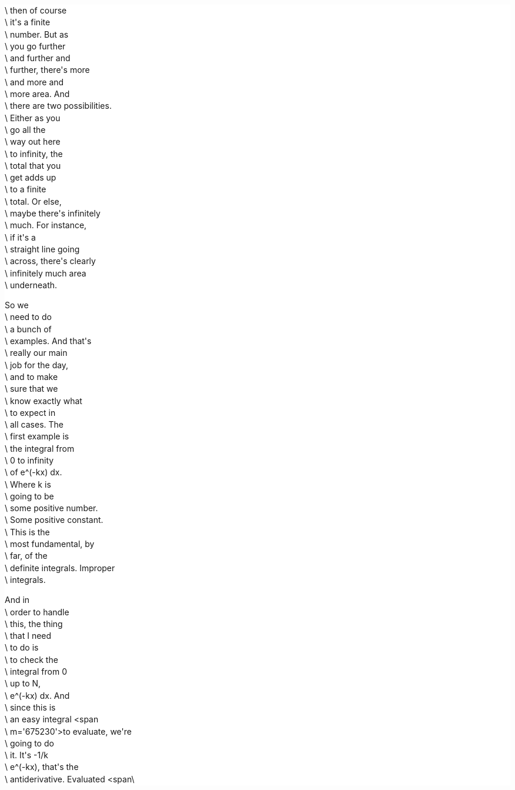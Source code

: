   \ <span m='592680'>then</span> <span m='592770'>of</span> <span m='592860'>course</span>\
  \ <span m='593070'>it's</span> <span m='593190'>a</span> <span m='593250'>finite</span>\
  \ <span m='593660'>number.</span> <span m='594310'>But</span> <span m='594550'>as</span>\
  \ <span m='594650'>you</span> <span m='594810'>go</span> <span m='595060'>further</span>\
  \ <span m='595480'>and</span> <span m='595600'>further</span> <span m='595870'>and</span>\
  \ <span m='595970'>further,</span> <span m='596270'>there's</span> <span m='596590'>more</span>\
  \ <span m='596880'>and</span> <span m='596990'>more</span> <span m='597160'>and</span>\
  \ <span m='597250'>more</span> <span m='597450'>area.</span> <span m='598290'>And</span>\
  \ <span m='598480'>there</span> <span m='598660'>are two</span> <span m='598880'>possibilities.</span>\
  \ <span m='600420'>Either</span> <span m='602070'>as</span> <span m='602200'>you</span>\
  \ <span m='602280'>go</span> <span m='602450'>all</span> <span m='602590'>the</span>\
  \ <span m='602670'>way</span> <span m='602810'>out</span> <span m='603020'>here</span>\
  \ <span m='603220'>to</span> <span m='603400'>infinity,</span> <span m='604700'>the</span>\
  \ <span m='604860'>total</span> <span m='605240'>that</span> <span m='605370'>you</span>\
  \ <span m='605500'>get</span> <span m='606870'>adds</span> <span m='607140'>up</span>\
  \ <span m='607300'>to</span> <span m='607450'>a</span> <span m='607510'>finite</span>\
  \ <span m='608580'>total.</span> <span m='608900'>Or</span> <span m='609140'>else,</span>\
  \ <span m='609550'>maybe</span> <span m='610370'>there's</span> <span m='610610'>infinitely</span>\
  \ <span m='611000'>much.</span> <span m='611280'>For</span> <span m='611380'>instance,</span>\
  \ <span m='611630'>if</span> <span m='611730'>it's</span> <span m='611850'>a</span>\
  \ <span m='611920'>straight</span> <span m='612300'>line</span> <span m='612530'>going</span>\
  \ <span m='612770'>across,</span> <span m='613700'>there's</span> <span m='613970'>clearly</span>\
  \ <span m='614380'>infinitely</span> <span m='614890'>much</span> <span m='615210'>area</span>\
  \ <span m='616290'>underneath.</span> </p><p><span m='623340'>So</span> <span m='623660'>we</span>\
  \ <span m='624070'>need</span> <span m='624210'>to</span> <span m='624290'>do</span>\
  \ <span m='624450'>a</span> <span m='624510'>bunch</span> <span m='624730'>of</span>\
  \ <span m='624800'>examples.</span> <span m='625500'>And</span> <span m='625690'>that's</span>\
  \ <span m='626420'>really</span> <span m='626630'>our</span> <span m='626980'>main\
  \ job</span> <span m='627290'>for</span> <span m='627390'>the</span> <span m='627500'>day,</span>\
  \ <span m='628660'>and</span> <span m='628850'>to</span> <span m='629010'>make</span>\
  \ <span m='629170'>sure</span> <span m='629360'>that</span> <span m='629490'>we</span>\
  \ <span m='630010'>know</span> <span m='630200'>exactly</span> <span m='630700'>what</span>\
  \ <span m='630860'>to</span> <span m='630960'>expect</span> <span m='631470'>in</span>\
  \ <span m='631560'>all</span> <span m='631790'>cases.</span> <span m='634810'>The</span>\
  \ <span m='634910'>first</span> <span m='635240'>example</span> <span m='637000'>is</span>\
  \ <span m='638070'>the</span> <span m='638200'>integral</span> <span m='639940'>from</span>\
  \ <span m='640190'>0</span> <span m='641070'>to</span> <span m='641240'>infinity</span>\
  \ <span m='642200'>of</span> <span m='642390'>e^(-kx)</span> <span m='643390'>dx.</span>\
  \ <span m='645410'>Where</span> <span m='646040'>k</span> <span m='646360'>is</span>\
  \ <span m='646520'>going</span> <span m='646680'>to</span> <span m='646750'>be</span>\
  \ <span m='646860'>some</span> <span m='647040'>positive</span> <span m='647570'>number.</span>\
  \ <span m='648550'>Some</span> <span m='648740'>positive</span> <span m='649220'>constant.</span>\
  \ <span m='654080'>This</span> <span m='654260'>is</span> <span m='654980'>the</span>\
  \ <span m='655360'>most</span> <span m='656100'>fundamental,</span> <span m='657450'>by</span>\
  \ <span m='657650'>far,</span> <span m='658510'>of</span> <span m='658670'>the</span>\
  \ <span m='659220'>definite</span> <span m='660140'>integrals.</span> <span m='662970'>Improper</span>\
  \ <span m='663500'>integrals.</span> </p><p><span m='663710'>And</span> <span m='664450'>in</span>\
  \ <span m='664640'>order</span> <span m='664860'>to</span> <span m='664970'>handle</span>\
  \ <span m='665310'>this,</span> <span m='666230'>the</span> <span m='666330'>thing</span>\
  \ <span m='666500'>that</span> <span m='666630'>I</span> <span m='666690'>need</span>\
  \ <span m='666900'>to</span> <span m='666990'>do</span> <span m='667190'>is</span>\
  \ <span m='667370'>to</span> <span m='667470'>check</span> <span m='667910'>the</span>\
  \ <span m='668050'>integral</span> <span m='668470'>from</span> <span m='668670'>0</span>\
  \ <span m='669130'>up</span> <span m='669330'>to</span> <span m='669430'>N,</span>\
  \ <span m='671220'>e^(-kx)</span> <span m='671500'>dx.</span> <span m='673000'>And</span>\
  \ <span m='673790'>since</span> <span m='674060'>this</span> <span m='674210'>is\
  \ an</span> <span m='674580'>easy</span> <span m='674860'>integral</span> <span\
  \ m='675230'>to</span> <span m='675400'>evaluate,</span> <span m='675960'>we're</span>\
  \ <span m='676080'>going</span> <span m='676260'>to</span> <span m='676340'>do</span>\
  \ <span m='676570'>it.</span> <span m='677650'>It's</span> <span m='679380'>-1/k</span>\
  \ <span m='679520'>e^(-kx),</span> <span m='680870'>that's</span> <span m='681140'>the</span>\
  \ <span m='681210'>antiderivative.</span> <span m='682590'>Evaluated</span> <span\